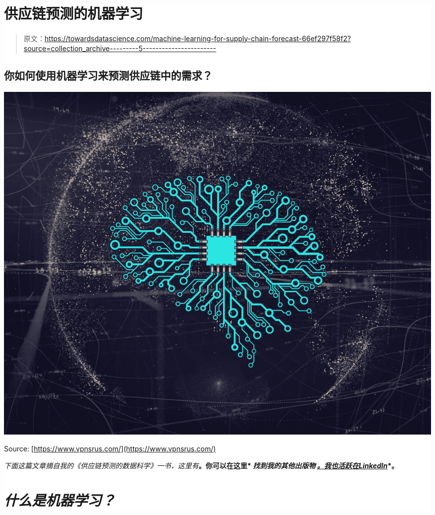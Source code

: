 # 供应链预测的机器学习

> 原文：<https://towardsdatascience.com/machine-learning-for-supply-chain-forecast-66ef297f58f2?source=collection_archive---------5----------------------->

## 你如何使用机器学习来预测供应链中的需求？

![](img/3e549d39b0928979b67aa2a8cdc69315.png)

Source: [https://www.vpnsrus.com/](https://www.vpnsrus.com/)

*下面这篇文章摘自我的《供应链预测的数据科学》一书，这里有*[](https://www.amazon.com/Data-Science-Supply-Chain-Forecasting/dp/3110671107)**。你可以在这里* *找到我的其他出版物* [*。我也活跃在*](https://medium.com/@nicolas.vandeput)[*LinkedIn*](https://www.linkedin.com/in/vandeputnicolas/)*。**

# *什么是机器学习？*
